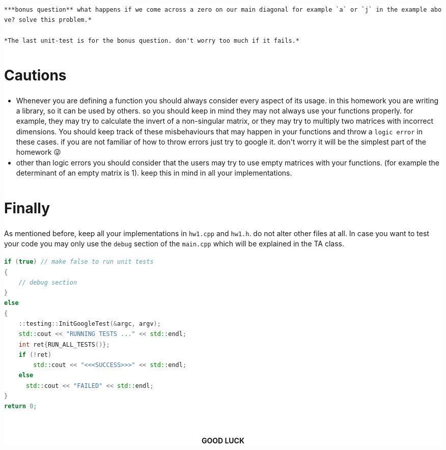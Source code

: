     ***bonus question** what happens if we come across a zero on our main diagonal for example `a` or `j` in the example above? solve this problem.*

    *The last unit-test is for the bonus question. don't worry too much if it fails.*
	

# Cautions
- Whenever you are defining a function you should always consider every aspect of its usage. in this homework you are writing a library, so it can be used by others. so you should keep in mind they may not always use your functions properly. for example, they may try to calculate the invert of a non-singular matrix, or they may try to multiply two matrices with incorrect dimensions.
You should keep track of these misbehaviours that may happen in your functions and throw a `logic error` in these cases.
if you are not familiar of how to throw errors just try to google it. don't worry it will be the simplest part of the homework :stuck_out_tongue_winking_eye:
- other than logic errors you should consider that the users may try to use empty matrices with your functions. (for example the determinant of an empty matrix is 1). keep this in mind in all your implementations.

# Finally
As mentioned before, keep all your implementations in `hw1.cpp` and `hw1.h`. do not alter other files at all. In case you want to test your code you may only use the `debug` section of the `main.cpp` which will be explained in the TA class.

```cpp
if (true) // make false to run unit tests  
{ 
	// debug section 
}  
else  
{  
	::testing::InitGoogleTest(&argc, argv);  
	std::cout << "RUNNING TESTS ..." << std::endl;  
	int ret{RUN_ALL_TESTS()};  
	if (!ret)  
		std::cout << "<<<SUCCESS>>>" << std::endl;  
	else  
	  std::cout << "FAILED" << std::endl;  
}  
return 0;
```
<br/>
<p  align="center"> <b>GOOD LUCK</b> </p>
